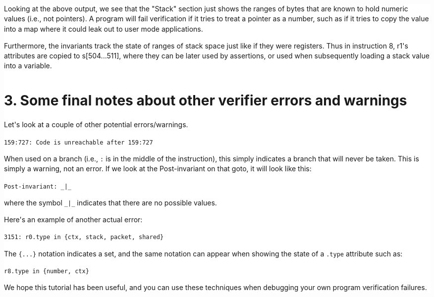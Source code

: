Looking at the above output, we see that the "Stack" section just shows the ranges of bytes
that are known to hold numeric values (i.e., not pointers).  A program will fail verification
if it tries to treat a pointer as a number, such as if it tries to copy the value into a map
where it could leak out to user mode applications.

Furthermore, the invariants track the state of ranges of stack space just like if they were
registers.  Thus in instruction 8, r1's attributes are copied to s[504...511], where they
can be later used by assertions, or used when subsequently loading a stack value into a
variable.

# 3. Some final notes about other verifier errors and warnings

Let's look at a couple of other potential errors/warnings.

```
159:727: Code is unreachable after 159:727
```

When used on a branch (i.e., `:` is in the middle of the instruction), this simply indicates
a branch that will never be taken.  This is simply a warning, not an error.  If we look at
the Post-invariant on that goto, it will look like this:
```
Post-invariant: _|_

```
where the symbol `_|_` indicates that there are no possible values.


Here's an example of another actual error:

```
3151: r0.type in {ctx, stack, packet, shared}
```

The `{...}` notation indicates a set, and the same notation can appear when showing the
state of a `.type` attribute such as:

```
r8.type in {number, ctx}
```

We hope this tutorial has been useful, and you can use these techniques when debugging your
own program verification failures.
